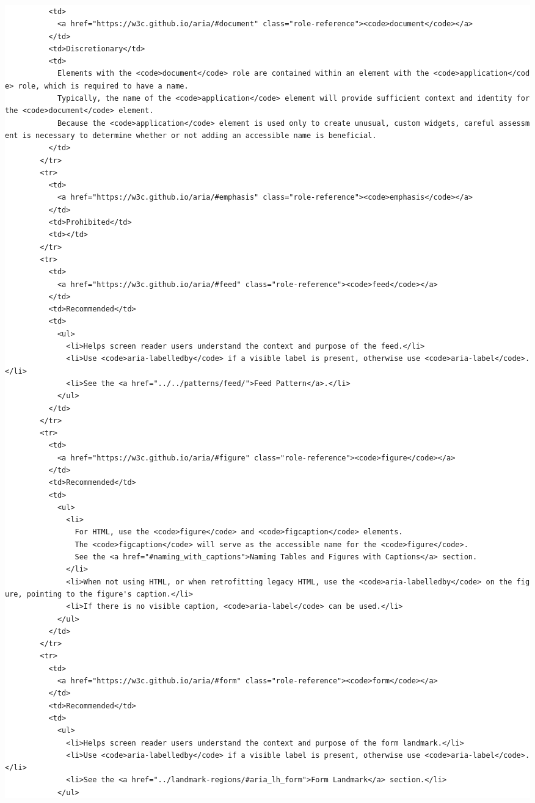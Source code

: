               <td>
                <a href="https://w3c.github.io/aria/#document" class="role-reference"><code>document</code></a>
              </td>
              <td>Discretionary</td>
              <td>
                Elements with the <code>document</code> role are contained within an element with the <code>application</code> role, which is required to have a name.
                Typically, the name of the <code>application</code> element will provide sufficient context and identity for the <code>document</code> element.
                Because the <code>application</code> element is used only to create unusual, custom widgets, careful assessment is necessary to determine whether or not adding an accessible name is beneficial.
              </td>
            </tr>
            <tr>
              <td>
                <a href="https://w3c.github.io/aria/#emphasis" class="role-reference"><code>emphasis</code></a>
              </td>
              <td>Prohibited</td>
              <td></td>
            </tr>
            <tr>
              <td>
                <a href="https://w3c.github.io/aria/#feed" class="role-reference"><code>feed</code></a>
              </td>
              <td>Recommended</td>
              <td>
                <ul>
                  <li>Helps screen reader users understand the context and purpose of the feed.</li>
                  <li>Use <code>aria-labelledby</code> if a visible label is present, otherwise use <code>aria-label</code>.</li>
                  <li>See the <a href="../../patterns/feed/">Feed Pattern</a>.</li>
                </ul>
              </td>
            </tr>
            <tr>
              <td>
                <a href="https://w3c.github.io/aria/#figure" class="role-reference"><code>figure</code></a>
              </td>
              <td>Recommended</td>
              <td>
                <ul>
                  <li>
                    For HTML, use the <code>figure</code> and <code>figcaption</code> elements.
                    The <code>figcaption</code> will serve as the accessible name for the <code>figure</code>.
                    See the <a href="#naming_with_captions">Naming Tables and Figures with Captions</a> section.
                  </li>
                  <li>When not using HTML, or when retrofitting legacy HTML, use the <code>aria-labelledby</code> on the figure, pointing to the figure's caption.</li>
                  <li>If there is no visible caption, <code>aria-label</code> can be used.</li>
                </ul>
              </td>
            </tr>
            <tr>
              <td>
                <a href="https://w3c.github.io/aria/#form" class="role-reference"><code>form</code></a>
              </td>
              <td>Recommended</td>
              <td>
                <ul>
                  <li>Helps screen reader users understand the context and purpose of the form landmark.</li>
                  <li>Use <code>aria-labelledby</code> if a visible label is present, otherwise use <code>aria-label</code>.</li>
                  <li>See the <a href="../landmark-regions/#aria_lh_form">Form Landmark</a> section.</li>
                </ul>